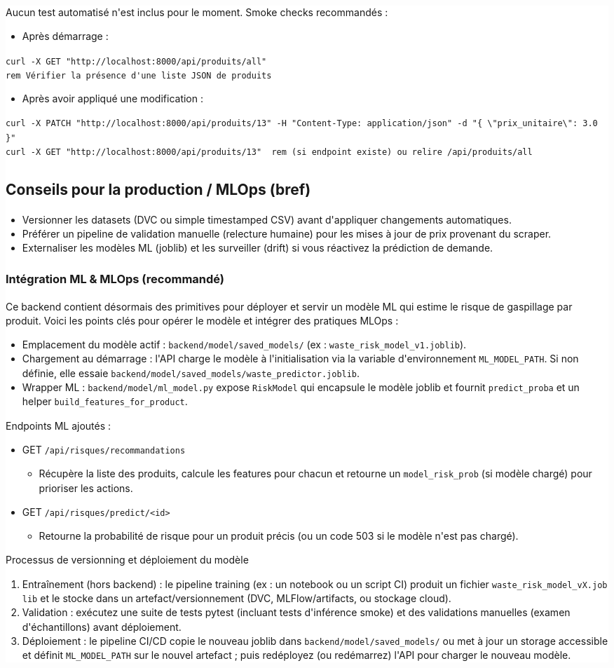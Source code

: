 Aucun test automatisé n'est inclus pour le moment. Smoke checks recommandés :

- Après démarrage :

```batch
curl -X GET "http://localhost:8000/api/produits/all"  
rem Vérifier la présence d'une liste JSON de produits
```

- Après avoir appliqué une modification :

```batch
curl -X PATCH "http://localhost:8000/api/produits/13" -H "Content-Type: application/json" -d "{ \"prix_unitaire\": 3.0 }"
curl -X GET "http://localhost:8000/api/produits/13"  rem (si endpoint existe) ou relire /api/produits/all
```

## Conseils pour la production / MLOps (bref)

- Versionner les datasets (DVC ou simple timestamped CSV) avant d'appliquer changements automatiques.
- Préférer un pipeline de validation manuelle (relecture humaine) pour les mises à jour de prix provenant du scraper.
- Externaliser les modèles ML (joblib) et les surveiller (drift) si vous réactivez la prédiction de demande.

### Intégration ML & MLOps (recommandé)

Ce backend contient désormais des primitives pour déployer et servir un modèle ML qui estime le risque de gaspillage par produit. Voici les points clés pour opérer le modèle et intégrer des pratiques MLOps :

- Emplacement du modèle actif : `backend/model/saved_models/` (ex : `waste_risk_model_v1.joblib`).
- Chargement au démarrage : l'API charge le modèle à l'initialisation via la variable d'environnement `ML_MODEL_PATH`. Si non définie, elle essaie `backend/model/saved_models/waste_predictor.joblib`.
- Wrapper ML : `backend/model/ml_model.py` expose `RiskModel` qui encapsule le modèle joblib et fournit `predict_proba` et un helper `build_features_for_product`.

Endpoints ML ajoutés :

- GET `/api/risques/recommandations`
  - Récupère la liste des produits, calcule les features pour chacun et retourne un `model_risk_prob` (si modèle chargé) pour prioriser les actions.

- GET `/api/risques/predict/<id>`
  - Retourne la probabilité de risque pour un produit précis (ou un code 503 si le modèle n'est pas chargé).

Processus de versionning et déploiement du modèle

1. Entraînement (hors backend) : le pipeline training (ex : un notebook ou un script CI) produit un fichier `waste_risk_model_vX.joblib` et le stocke dans un artefact/versionnement (DVC, MLFlow/artifacts, ou stockage cloud).
2. Validation : exécutez une suite de tests pytest (incluant tests d'inférence smoke) et des validations manuelles (examen d'échantillons) avant déploiement.
3. Déploiement : le pipeline CI/CD copie le nouveau joblib dans `backend/model/saved_models/` ou met à jour un storage accessible et définit `ML_MODEL_PATH` sur le nouvel artefact ; puis redéployez (ou redémarrez) l'API pour charger le nouveau modèle.

